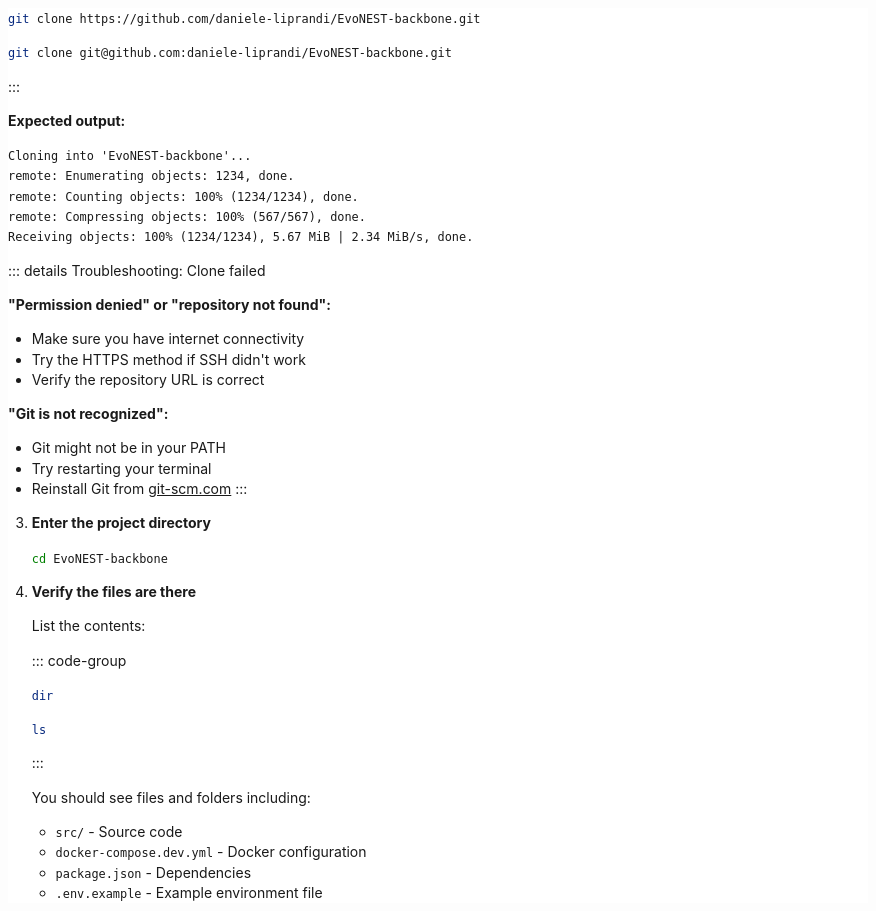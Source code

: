   ```bash [HTTPS (recommended)]
   git clone https://github.com/daniele-liprandi/EvoNEST-backbone.git
   ```

   ```bash [SSH (If you have SSH keys set up)]
   git clone git@github.com:daniele-liprandi/EvoNEST-backbone.git
   ```

   :::

   **Expected output:**

   ```
   Cloning into 'EvoNEST-backbone'...
   remote: Enumerating objects: 1234, done.
   remote: Counting objects: 100% (1234/1234), done.
   remote: Compressing objects: 100% (567/567), done.
   Receiving objects: 100% (1234/1234), 5.67 MiB | 2.34 MiB/s, done.
   ```

   ::: details Troubleshooting: Clone failed

   **"Permission denied" or "repository not found":**

   - Make sure you have internet connectivity
   - Try the HTTPS method if SSH didn't work
   - Verify the repository URL is correct

   **"Git is not recognized":**

   - Git might not be in your PATH
   - Try restarting your terminal
   - Reinstall Git from [git-scm.com](https://git-scm.com)
     :::

3. **Enter the project directory**

   ```bash
   cd EvoNEST-backbone
   ```

4. **Verify the files are there**

   List the contents:

   ::: code-group

   ```bash [Windows (Command Prompt)]
   dir
   ```

   ```bash [Windows (PowerShell) / macOS / Linux]
   ls
   ```

   :::

   You should see files and folders including:

   - `src/` - Source code
   - `docker-compose.dev.yml` - Docker configuration
   - `package.json` - Dependencies
   - `.env.example` - Example environment file

